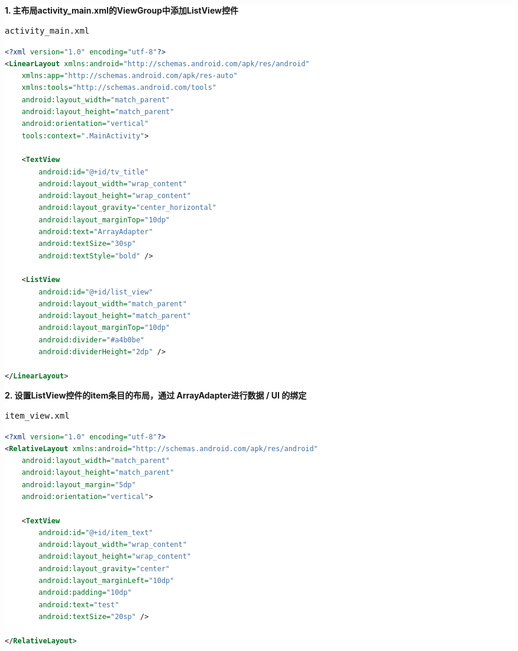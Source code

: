

**1. 主布局activity_main.xml的ViewGroup中添加ListView控件**

<kbd>activity_main.xml</kbd>

```xml
<?xml version="1.0" encoding="utf-8"?>
<LinearLayout xmlns:android="http://schemas.android.com/apk/res/android"
    xmlns:app="http://schemas.android.com/apk/res-auto"
    xmlns:tools="http://schemas.android.com/tools"
    android:layout_width="match_parent"
    android:layout_height="match_parent"
    android:orientation="vertical"
    tools:context=".MainActivity">

    <TextView
        android:id="@+id/tv_title"
        android:layout_width="wrap_content"
        android:layout_height="wrap_content"
        android:layout_gravity="center_horizontal"
        android:layout_marginTop="10dp"
        android:text="ArrayAdapter"
        android:textSize="30sp"
        android:textStyle="bold" />

    <ListView
        android:id="@+id/list_view"
        android:layout_width="match_parent"
        android:layout_height="match_parent"
        android:layout_marginTop="10dp"
        android:divider="#a4b0be"
        android:dividerHeight="2dp" />

</LinearLayout>
```

**2. 设置ListView控件的item条目的布局，通过 ArrayAdapter进行数据 / UI 的绑定**

<kbd>item_view.xml</kbd>

```xml
<?xml version="1.0" encoding="utf-8"?>
<RelativeLayout xmlns:android="http://schemas.android.com/apk/res/android"
    android:layout_width="match_parent"
    android:layout_height="match_parent"
    android:layout_margin="5dp"
    android:orientation="vertical">

    <TextView
        android:id="@+id/item_text"
        android:layout_width="wrap_content"
        android:layout_height="wrap_content"
        android:layout_gravity="center"
        android:layout_marginLeft="10dp"
        android:padding="10dp"
        android:text="test"
        android:textSize="20sp" />

</RelativeLayout>
```
